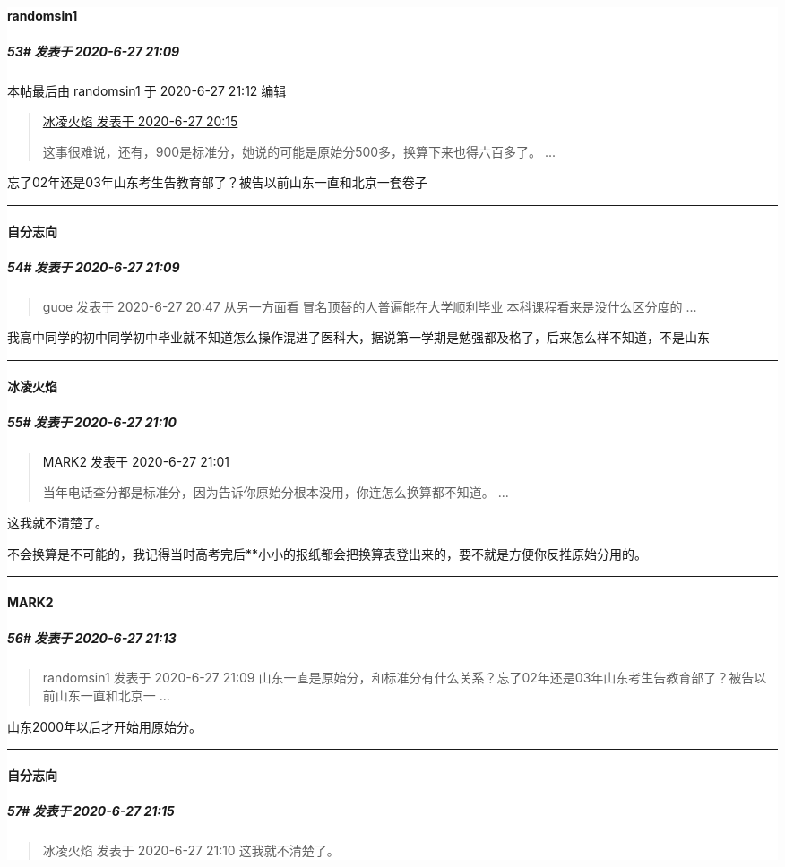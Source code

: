 ####  randomsin1  
##### 53#       发表于 2020-6-27 21:09


 本帖最后由 randomsin1 于 2020-6-27 21:12 编辑 
<blockquote><a href="httphttps://bbs.saraba1st.com/2b/forum.php?mod=redirect&amp;goto=findpost&amp;pid=47975357&amp;ptid=1944411" target="_blank">冰凌火焰 发表于 2020-6-27 20:15</a>

这事很难说，还有，900是标准分，她说的可能是原始分500多，换算下来也得六百多了。 ...</blockquote>
忘了02年还是03年山东考生告教育部了？被告以前山东一直和北京一套卷子


-----

####  自分志向  
##### 54#       发表于 2020-6-27 21:09


<blockquote>guoe 发表于 2020-6-27 20:47
从另一方面看 冒名顶替的人普遍能在大学顺利毕业 本科课程看来是没什么区分度的 ...</blockquote>
我高中同学的初中同学初中毕业就不知道怎么操作混进了医科大，据说第一学期是勉强都及格了，后来怎么样不知道，不是山东


-----

####  冰凌火焰  
##### 55#       发表于 2020-6-27 21:10


<blockquote><a href="httphttps://bbs.saraba1st.com/2b/forum.php?mod=redirect&amp;goto=findpost&amp;pid=47976098&amp;ptid=1944411" target="_blank">MARK2 发表于 2020-6-27 21:01</a>

当年电话查分都是标准分，因为告诉你原始分根本没用，你连怎么换算都不知道。 ...</blockquote>
这我就不清楚了。

不会换算是不可能的，我记得当时高考完后**小小的报纸都会把换算表登出来的，要不就是方便你反推原始分用的。


-----

####  MARK2  
##### 56#       发表于 2020-6-27 21:13


<blockquote>randomsin1 发表于 2020-6-27 21:09
山东一直是原始分，和标准分有什么关系？忘了02年还是03年山东考生告教育部了？被告以前山东一直和北京一 ...</blockquote>
山东2000年以后才开始用原始分。


-----

####  自分志向  
##### 57#       发表于 2020-6-27 21:15


<blockquote>冰凌火焰 发表于 2020-6-27 21:10
这我就不清楚了。
